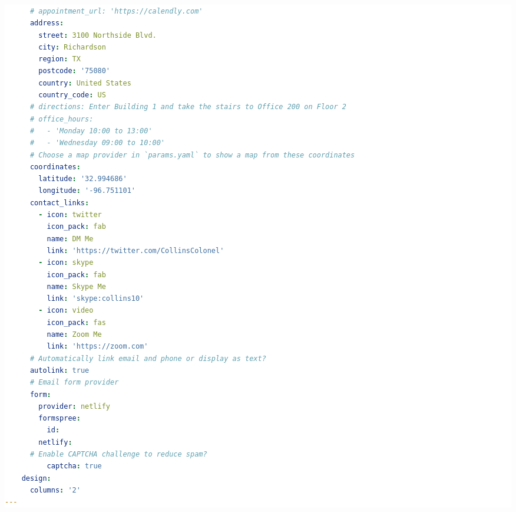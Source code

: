 ```yaml
      # appointment_url: 'https://calendly.com'
      address:
        street: 3100 Northside Blvd.
        city: Richardson
        region: TX
        postcode: '75080'
        country: United States
        country_code: US
      # directions: Enter Building 1 and take the stairs to Office 200 on Floor 2
      # office_hours:
      #   - 'Monday 10:00 to 13:00'
      #   - 'Wednesday 09:00 to 10:00'
      # Choose a map provider in `params.yaml` to show a map from these coordinates
      coordinates:
        latitude: '32.994686'
        longitude: '-96.751101'  
      contact_links:
        - icon: twitter
          icon_pack: fab
          name: DM Me
          link: 'https://twitter.com/CollinsColonel'
        - icon: skype
          icon_pack: fab
          name: Skype Me
          link: 'skype:collins10'
        - icon: video
          icon_pack: fas
          name: Zoom Me
          link: 'https://zoom.com'
      # Automatically link email and phone or display as text?
      autolink: true
      # Email form provider
      form:
        provider: netlify
        formspree:
          id:
        netlify:
      # Enable CAPTCHA challenge to reduce spam?
          captcha: true
    design:
      columns: '2'
---
```

